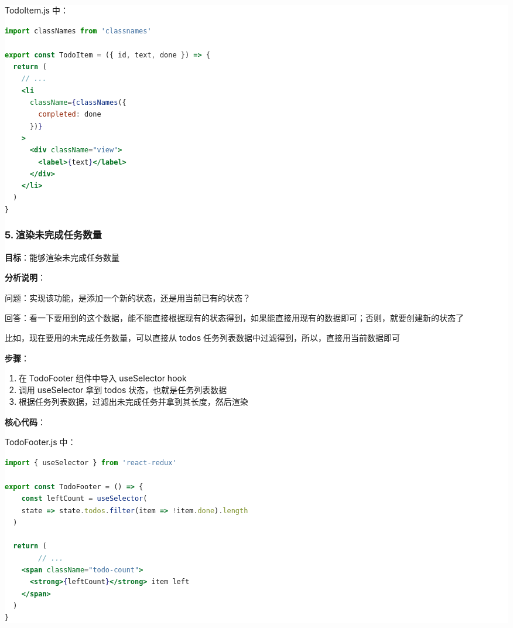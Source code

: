 TodoItem.js 中：

```jsx
import classNames from 'classnames'

export const TodoItem = ({ id, text, done }) => {
  return (
    // ...
    <li
      className={classNames({
        completed: done
      })}
    >
      <div className="view">
        <label>{text}</label>
      </div>
    </li>
  )
}
```

### 5. 渲染未完成任务数量

**目标**：能够渲染未完成任务数量

**分析说明**：

问题：实现该功能，是添加一个新的状态，还是用当前已有的状态？

回答：看一下要用到的这个数据，能不能直接根据现有的状态得到，如果能直接用现有的数据即可；否则，就要创建新的状态了

比如，现在要用的未完成任务数量，可以直接从 todos 任务列表数据中过滤得到，所以，直接用当前数据即可

**步骤**：

1. 在 TodoFooter 组件中导入 useSelector hook
2. 调用 useSelector 拿到 todos 状态，也就是任务列表数据
3. 根据任务列表数据，过滤出未完成任务并拿到其长度，然后渲染

**核心代码**：

TodoFooter.js 中：

```jsx
import { useSelector } from 'react-redux'

export const TodoFooter = () => {
	const leftCount = useSelector(
    state => state.todos.filter(item => !item.done).length
  )

  return (
		// ...
    <span className="todo-count">
      <strong>{leftCount}</strong> item left
    </span>
  )
}
```
